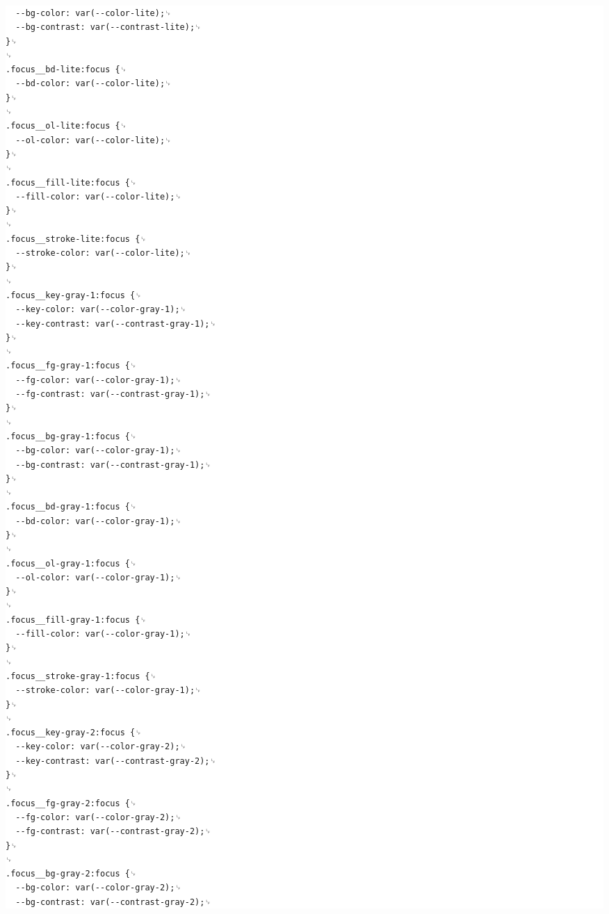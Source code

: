       --bg-color: var(--color-lite);␊
      --bg-contrast: var(--contrast-lite);␊
    }␊
    ␊
    .focus__bd-lite:focus {␊
      --bd-color: var(--color-lite);␊
    }␊
    ␊
    .focus__ol-lite:focus {␊
      --ol-color: var(--color-lite);␊
    }␊
    ␊
    .focus__fill-lite:focus {␊
      --fill-color: var(--color-lite);␊
    }␊
    ␊
    .focus__stroke-lite:focus {␊
      --stroke-color: var(--color-lite);␊
    }␊
    ␊
    .focus__key-gray-1:focus {␊
      --key-color: var(--color-gray-1);␊
      --key-contrast: var(--contrast-gray-1);␊
    }␊
    ␊
    .focus__fg-gray-1:focus {␊
      --fg-color: var(--color-gray-1);␊
      --fg-contrast: var(--contrast-gray-1);␊
    }␊
    ␊
    .focus__bg-gray-1:focus {␊
      --bg-color: var(--color-gray-1);␊
      --bg-contrast: var(--contrast-gray-1);␊
    }␊
    ␊
    .focus__bd-gray-1:focus {␊
      --bd-color: var(--color-gray-1);␊
    }␊
    ␊
    .focus__ol-gray-1:focus {␊
      --ol-color: var(--color-gray-1);␊
    }␊
    ␊
    .focus__fill-gray-1:focus {␊
      --fill-color: var(--color-gray-1);␊
    }␊
    ␊
    .focus__stroke-gray-1:focus {␊
      --stroke-color: var(--color-gray-1);␊
    }␊
    ␊
    .focus__key-gray-2:focus {␊
      --key-color: var(--color-gray-2);␊
      --key-contrast: var(--contrast-gray-2);␊
    }␊
    ␊
    .focus__fg-gray-2:focus {␊
      --fg-color: var(--color-gray-2);␊
      --fg-contrast: var(--contrast-gray-2);␊
    }␊
    ␊
    .focus__bg-gray-2:focus {␊
      --bg-color: var(--color-gray-2);␊
      --bg-contrast: var(--contrast-gray-2);␊